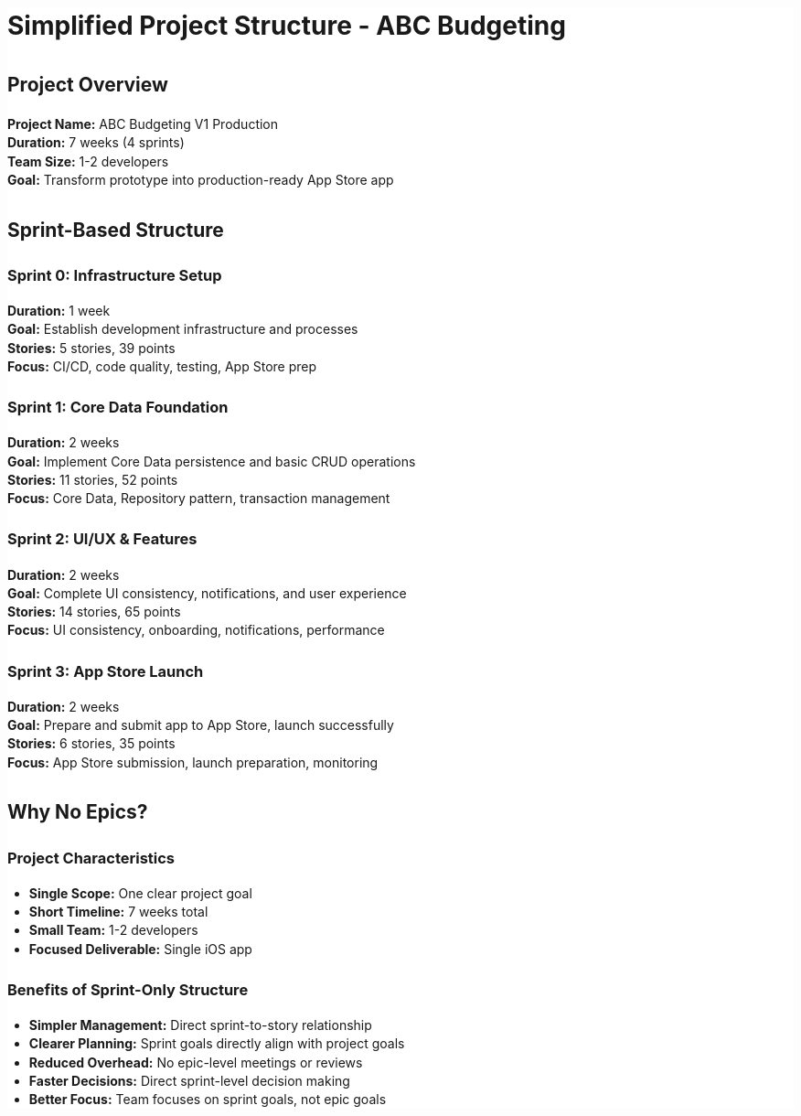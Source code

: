 # Simplified Project Structure - ABC Budgeting

## Project Overview
**Project Name:** ABC Budgeting V1 Production  
**Duration:** 7 weeks (4 sprints)  
**Team Size:** 1-2 developers  
**Goal:** Transform prototype into production-ready App Store app  

## Sprint-Based Structure

### Sprint 0: Infrastructure Setup
**Duration:** 1 week  
**Goal:** Establish development infrastructure and processes  
**Stories:** 5 stories, 39 points  
**Focus:** CI/CD, code quality, testing, App Store prep  

### Sprint 1: Core Data Foundation  
**Duration:** 2 weeks  
**Goal:** Implement Core Data persistence and basic CRUD operations  
**Stories:** 11 stories, 52 points  
**Focus:** Core Data, Repository pattern, transaction management  

### Sprint 2: UI/UX & Features
**Duration:** 2 weeks  
**Goal:** Complete UI consistency, notifications, and user experience  
**Stories:** 14 stories, 65 points  
**Focus:** UI consistency, onboarding, notifications, performance  

### Sprint 3: App Store Launch
**Duration:** 2 weeks  
**Goal:** Prepare and submit app to App Store, launch successfully  
**Stories:** 6 stories, 35 points  
**Focus:** App Store submission, launch preparation, monitoring  

## Why No Epics?

### Project Characteristics
- **Single Scope:** One clear project goal
- **Short Timeline:** 7 weeks total
- **Small Team:** 1-2 developers
- **Focused Deliverable:** Single iOS app

### Benefits of Sprint-Only Structure
- **Simpler Management:** Direct sprint-to-story relationship
- **Clearer Planning:** Sprint goals directly align with project goals
- **Reduced Overhead:** No epic-level meetings or reviews
- **Faster Decisions:** Direct sprint-level decision making
- **Better Focus:** Team focuses on sprint goals, not epic goals
